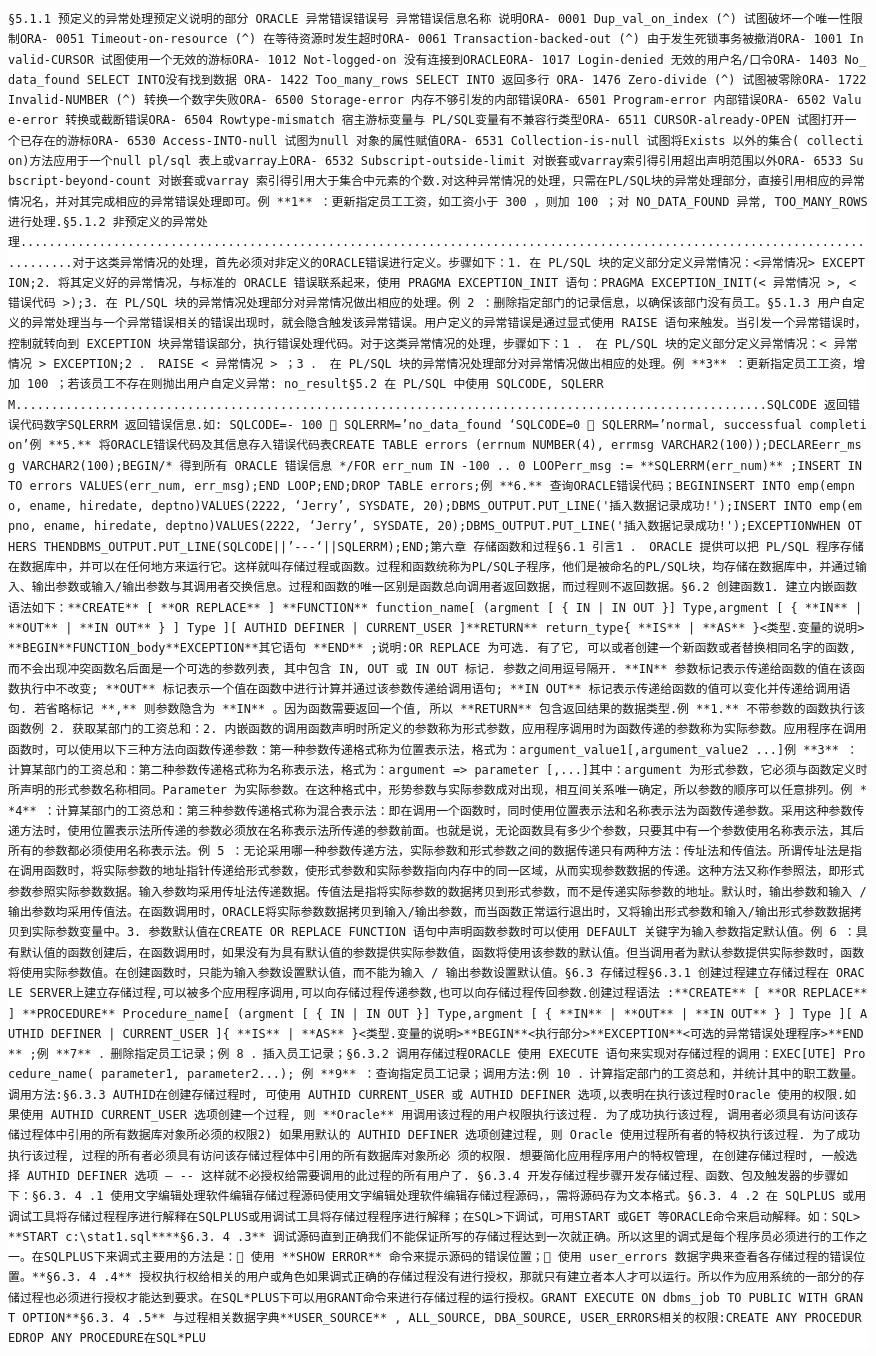 ```
§5.1.1 预定义的异常处理预定义说明的部分 ORACLE 异常错误错误号 异常错误信息名称 说明ORA- 0001 Dup_val_on_index (^) 试图破坏一个唯一性限制ORA- 0051 Timeout-on-resource (^) 在等待资源时发生超时ORA- 0061 Transaction-backed-out (^) 由于发生死锁事务被撤消ORA- 1001 Invalid-CURSOR 试图使用一个无效的游标ORA- 1012 Not-logged-on 没有连接到ORACLEORA- 1017 Login-denied 无效的用户名/口令ORA- 1403 No_data_found SELECT INTO没有找到数据 ORA- 1422 Too_many_rows SELECT INTO 返回多行 ORA- 1476 Zero-divide (^) 试图被零除ORA- 1722 Invalid-NUMBER (^) 转换一个数字失败ORA- 6500 Storage-error 内存不够引发的内部错误ORA- 6501 Program-error 内部错误ORA- 6502 Value-error 转换或截断错误ORA- 6504 Rowtype-mismatch 宿主游标变量与 PL/SQL变量有不兼容行类型ORA- 6511 CURSOR-already-OPEN 试图打开一个已存在的游标ORA- 6530 Access-INTO-null 试图为null 对象的属性赋值ORA- 6531 Collection-is-null 试图将Exists 以外的集合( collection)方法应用于一个null pl/sql 表上或varray上ORA- 6532 Subscript-outside-limit 对嵌套或varray索引得引用超出声明范围以外ORA- 6533 Subscript-beyond-count 对嵌套或varray 索引得引用大于集合中元素的个数.对这种异常情况的处理，只需在PL/SQL块的异常处理部分，直接引用相应的异常情况名，并对其完成相应的异常错误处理即可。例 **1** ：更新指定员工工资，如工资小于 300 ，则加 100 ；对 NO_DATA_FOUND 异常, TOO_MANY_ROWS 进行处理.§5.1.2 非预定义的异常处理...............................................................................................................................对于这类异常情况的处理，首先必须对非定义的ORACLE错误进行定义。步骤如下：1. 在 PL/SQL 块的定义部分定义异常情况：<异常情况> EXCEPTION;2. 将其定义好的异常情况，与标准的 ORACLE 错误联系起来，使用 PRAGMA EXCEPTION_INIT 语句：PRAGMA EXCEPTION_INIT(< 异常情况 >, < 错误代码 >);3. 在 PL/SQL 块的异常情况处理部分对异常情况做出相应的处理。例 2 ：删除指定部门的记录信息，以确保该部门没有员工。§5.1.3 用户自定义的异常处理当与一个异常错误相关的错误出现时，就会隐含触发该异常错误。用户定义的异常错误是通过显式使用 RAISE 语句来触发。当引发一个异常错误时，控制就转向到 EXCEPTION 块异常错误部分，执行错误处理代码。对于这类异常情况的处理，步骤如下：1 ． 在 PL/SQL 块的定义部分定义异常情况：< 异常情况 > EXCEPTION;2 ． RAISE < 异常情况 > ；3 ． 在 PL/SQL 块的异常情况处理部分对异常情况做出相应的处理。例 **3** ：更新指定员工工资，增加 100 ；若该员工不存在则抛出用户自定义异常: no_result§5.2 在 PL/SQL 中使用 SQLCODE, SQLERRM.........................................................................................................SQLCODE 返回错误代码数字SQLERRM 返回错误信息.如: SQLCODE=- 100  SQLERRM=’no_data_found ‘SQLCODE=0  SQLERRM=’normal, successfual completion’例 **5.** 将ORACLE错误代码及其信息存入错误代码表CREATE TABLE errors (errnum NUMBER(4), errmsg VARCHAR2(100));DECLAREerr_msg VARCHAR2(100);BEGIN/* 得到所有 ORACLE 错误信息 */FOR err_num IN -100 .. 0 LOOPerr_msg := **SQLERRM(err_num)** ;INSERT INTO errors VALUES(err_num, err_msg);END LOOP;END;DROP TABLE errors;例 **6.** 查询ORACLE错误代码；BEGININSERT INTO emp(empno, ename, hiredate, deptno)VALUES(2222, ‘Jerry’, SYSDATE, 20);DBMS_OUTPUT.PUT_LINE('插入数据记录成功!');INSERT INTO emp(empno, ename, hiredate, deptno)VALUES(2222, ‘Jerry’, SYSDATE, 20);DBMS_OUTPUT.PUT_LINE('插入数据记录成功!');EXCEPTIONWHEN OTHERS THENDBMS_OUTPUT.PUT_LINE(SQLCODE||’---‘||SQLERRM);END;第六章 存储函数和过程§6.1 引言1 ． ORACLE 提供可以把 PL/SQL 程序存储在数据库中，并可以在任何地方来运行它。这样就叫存储过程或函数。过程和函数统称为PL/SQL子程序，他们是被命名的PL/SQL块，均存储在数据库中，并通过输入、输出参数或输入/输出参数与其调用者交换信息。过程和函数的唯一区别是函数总向调用者返回数据，而过程则不返回数据。§6.2 创建函数1. 建立内嵌函数语法如下：**CREATE** [ **OR REPLACE** ] **FUNCTION** function_name[ (argment [ { IN | IN OUT }] Type,argment [ { **IN** | **OUT** | **IN OUT** } ] Type ][ AUTHID DEFINER | CURRENT_USER ]**RETURN** return_type{ **IS** | **AS** }<类型.变量的说明>**BEGIN**FUNCTION_body**EXCEPTION**其它语句 **END** ;说明:OR REPLACE 为可选. 有了它, 可以或者创建一个新函数或者替换相同名字的函数, 而不会出现冲突函数名后面是一个可选的参数列表, 其中包含 IN, OUT 或 IN OUT 标记. 参数之间用逗号隔开. **IN** 参数标记表示传递给函数的值在该函数执行中不改变; **OUT** 标记表示一个值在函数中进行计算并通过该参数传递给调用语句; **IN OUT** 标记表示传递给函数的值可以变化并传递给调用语句. 若省略标记 **,** 则参数隐含为 **IN** 。因为函数需要返回一个值, 所以 **RETURN** 包含返回结果的数据类型.例 **1.** 不带参数的函数执行该函数例 2. 获取某部门的工资总和：2. 内嵌函数的调用函数声明时所定义的参数称为形式参数，应用程序调用时为函数传递的参数称为实际参数。应用程序在调用函数时，可以使用以下三种方法向函数传递参数：第一种参数传递格式称为位置表示法，格式为：argument_value1[,argument_value2 ...]例 **3** ：计算某部门的工资总和：第二种参数传递格式称为名称表示法，格式为：argument => parameter [,...]其中：argument 为形式参数，它必须与函数定义时所声明的形式参数名称相同。Parameter 为实际参数。在这种格式中，形势参数与实际参数成对出现，相互间关系唯一确定，所以参数的顺序可以任意排列。例 **4** ：计算某部门的工资总和：第三种参数传递格式称为混合表示法：即在调用一个函数时，同时使用位置表示法和名称表示法为函数传递参数。采用这种参数传递方法时，使用位置表示法所传递的参数必须放在名称表示法所传递的参数前面。也就是说，无论函数具有多少个参数，只要其中有一个参数使用名称表示法，其后所有的参数都必须使用名称表示法。例 5 ：无论采用哪一种参数传递方法，实际参数和形式参数之间的数据传递只有两种方法：传址法和传值法。所谓传址法是指在调用函数时，将实际参数的地址指针传递给形式参数，使形式参数和实际参数指向内存中的同一区域，从而实现参数数据的传递。这种方法又称作参照法，即形式参数参照实际参数数据。输入参数均采用传址法传递数据。传值法是指将实际参数的数据拷贝到形式参数，而不是传递实际参数的地址。默认时，输出参数和输入 / 输出参数均采用传值法。在函数调用时，ORACLE将实际参数数据拷贝到输入/输出参数，而当函数正常运行退出时，又将输出形式参数和输入/输出形式参数数据拷贝到实际参数变量中。3. 参数默认值在CREATE OR REPLACE FUNCTION 语句中声明函数参数时可以使用 DEFAULT 关键字为输入参数指定默认值。例 6 ：具有默认值的函数创建后，在函数调用时，如果没有为具有默认值的参数提供实际参数值，函数将使用该参数的默认值。但当调用者为默认参数提供实际参数时，函数将使用实际参数值。在创建函数时，只能为输入参数设置默认值，而不能为输入 / 输出参数设置默认值。§6.3 存储过程§6.3.1 创建过程建立存储过程在 ORACLE SERVER上建立存储过程,可以被多个应用程序调用,可以向存储过程传递参数,也可以向存储过程传回参数.创建过程语法 :**CREATE** [ **OR REPLACE** ] **PROCEDURE** Procedure_name[ (argment [ { IN | IN OUT }] Type,argment [ { **IN** | **OUT** | **IN OUT** } ] Type ][ AUTHID DEFINER | CURRENT_USER ]{ **IS** | **AS** }<类型.变量的说明>**BEGIN**<执行部分>**EXCEPTION**<可选的异常错误处理程序>**END** ;例 **7** ．删除指定员工记录；例 8 ．插入员工记录；§6.3.2 调用存储过程ORACLE 使用 EXECUTE 语句来实现对存储过程的调用：EXEC[UTE] Procedure_name( parameter1, parameter2...); 例 **9** ：查询指定员工记录；调用方法:例 10 ．计算指定部门的工资总和，并统计其中的职工数量。调用方法:§6.3.3 AUTHID在创建存储过程时, 可使用 AUTHID CURRENT_USER 或 AUTHID DEFINER 选项,以表明在执行该过程时Oracle 使用的权限.如果使用 AUTHID CURRENT_USER 选项创建一个过程, 则 **Oracle** 用调用该过程的用户权限执行该过程. 为了成功执行该过程, 调用者必须具有访问该存储过程体中引用的所有数据库对象所必须的权限2) 如果用默认的 AUTHID DEFINER 选项创建过程, 则 Oracle 使用过程所有者的特权执行该过程. 为了成功执行该过程, 过程的所有者必须具有访问该存储过程体中引用的所有数据库对象所必 须的权限. 想要简化应用程序用户的特权管理, 在创建存储过程时, 一般选择 AUTHID DEFINER 选项 – -- 这样就不必授权给需要调用的此过程的所有用户了. §6.3.4 开发存储过程步骤开发存储过程、函数、包及触发器的步骤如下：§6.3. 4 .1 使用文字编辑处理软件编辑存储过程源码使用文字编辑处理软件编辑存储过程源码，，需将源码存为文本格式。§6.3. 4 .2 在 SQLPLUS 或用调试工具将存储过程程序进行解释在SQLPLUS或用调试工具将存储过程程序进行解释；在SQL>下调试，可用START 或GET 等ORACLE命令来启动解释。如：SQL> **START c:\stat1.sql****§6.3. 4 .3** 调试源码直到正确我们不能保证所写的存储过程达到一次就正确。所以这里的调式是每个程序员必须进行的工作之一。在SQLPLUS下来调式主要用的方法是： 使用 **SHOW ERROR** 命令来提示源码的错误位置； 使用 user_errors 数据字典来查看各存储过程的错误位置。**§6.3. 4 .4** 授权执行权给相关的用户或角色如果调式正确的存储过程没有进行授权，那就只有建立者本人才可以运行。所以作为应用系统的一部分的存储过程也必须进行授权才能达到要求。在SQL*PLUS下可以用GRANT命令来进行存储过程的运行授权。GRANT EXECUTE ON dbms_job TO PUBLIC WITH GRANT OPTION**§6.3. 4 .5** 与过程相关数据字典**USER_SOURCE** , ALL_SOURCE, DBA_SOURCE, USER_ERRORS相关的权限:CREATE ANY PROCEDUREDROP ANY PROCEDURE在SQL*PLU
```